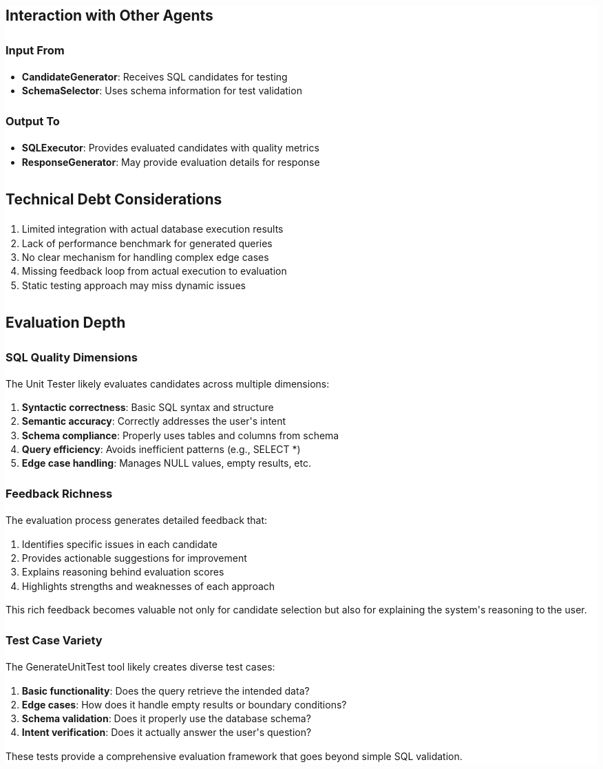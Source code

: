 ## Interaction with Other Agents

### Input From
- **CandidateGenerator**: Receives SQL candidates for testing
- **SchemaSelector**: Uses schema information for test validation

### Output To
- **SQLExecutor**: Provides evaluated candidates with quality metrics
- **ResponseGenerator**: May provide evaluation details for response

## Technical Debt Considerations

1. Limited integration with actual database execution results
2. Lack of performance benchmark for generated queries
3. No clear mechanism for handling complex edge cases
4. Missing feedback loop from actual execution to evaluation
5. Static testing approach may miss dynamic issues

## Evaluation Depth

### SQL Quality Dimensions
The Unit Tester likely evaluates candidates across multiple dimensions:

1. **Syntactic correctness**: Basic SQL syntax and structure
2. **Semantic accuracy**: Correctly addresses the user's intent
3. **Schema compliance**: Properly uses tables and columns from schema
4. **Query efficiency**: Avoids inefficient patterns (e.g., SELECT *)
5. **Edge case handling**: Manages NULL values, empty results, etc.

### Feedback Richness
The evaluation process generates detailed feedback that:

1. Identifies specific issues in each candidate
2. Provides actionable suggestions for improvement
3. Explains reasoning behind evaluation scores
4. Highlights strengths and weaknesses of each approach

This rich feedback becomes valuable not only for candidate selection but also for explaining the system's reasoning to the user.

### Test Case Variety
The GenerateUnitTest tool likely creates diverse test cases:

1. **Basic functionality**: Does the query retrieve the intended data?
2. **Edge cases**: How does it handle empty results or boundary conditions?
3. **Schema validation**: Does it properly use the database schema?
4. **Intent verification**: Does it actually answer the user's question?

These tests provide a comprehensive evaluation framework that goes beyond simple SQL validation.</content>